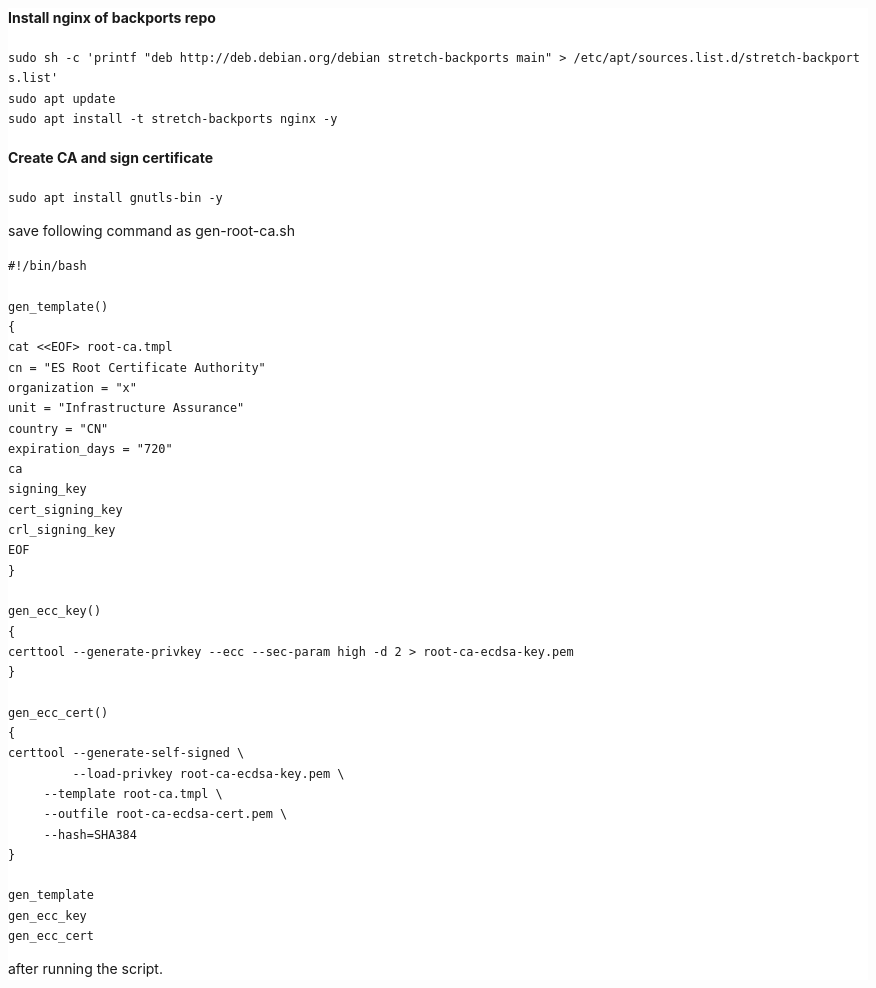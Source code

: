 #### Install nginx of backports repo
```
sudo sh -c 'printf "deb http://deb.debian.org/debian stretch-backports main" > /etc/apt/sources.list.d/stretch-backports.list'
sudo apt update
sudo apt install -t stretch-backports nginx -y
```

#### Create CA and sign certificate

```
sudo apt install gnutls-bin -y
```

save following command as gen-root-ca.sh
```
#!/bin/bash   

gen_template()
{
cat <<EOF> root-ca.tmpl
cn = "ES Root Certificate Authority"
organization = "x"
unit = "Infrastructure Assurance"
country = "CN"
expiration_days = "720"
ca
signing_key
cert_signing_key
crl_signing_key
EOF
}

gen_ecc_key()
{   
certtool --generate-privkey --ecc --sec-param high -d 2 > root-ca-ecdsa-key.pem   
}

gen_ecc_cert()   
{
certtool --generate-self-signed \
	     --load-privkey root-ca-ecdsa-key.pem \
     --template root-ca.tmpl \
     --outfile root-ca-ecdsa-cert.pem \
     --hash=SHA384
}

gen_template
gen_ecc_key
gen_ecc_cert
```
after running the script.
